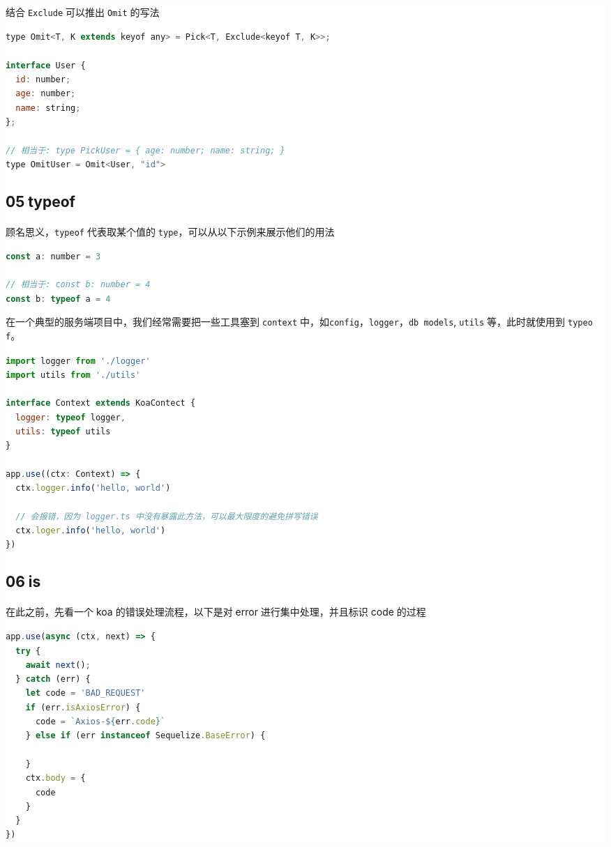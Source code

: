 

结合 `Exclude` 可以推出 `Omit` 的写法

```js
type Omit<T, K extends keyof any> = Pick<T, Exclude<keyof T, K>>;

interface User {
  id: number;
  age: number;
  name: string;
};

// 相当于: type PickUser = { age: number; name: string; }
type OmitUser = Omit<User, "id">
```

## 05 typeof

顾名思义，`typeof` 代表取某个值的 `type`，可以从以下示例来展示他们的用法

```js
const a: number = 3

// 相当于: const b: number = 4
const b: typeof a = 4
```

在一个典型的服务端项目中，我们经常需要把一些工具塞到 `context` 中，如`config`，`logger`，`db models`, `utils` 等，此时就使用到 `typeof`。

```js
import logger from './logger'
import utils from './utils'

interface Context extends KoaContect {
  logger: typeof logger,
  utils: typeof utils
}

app.use((ctx: Context) => {
  ctx.logger.info('hello, world')

  // 会报错，因为 logger.ts 中没有暴露此方法，可以最大限度的避免拼写错误
  ctx.loger.info('hello, world')
})
```

## 06 is

在此之前，先看一个 koa 的错误处理流程，以下是对 error 进行集中处理，并且标识 code 的过程

```js
app.use(async (ctx, next) => {
  try {
    await next();
  } catch (err) {
    let code = 'BAD_REQUEST'
    if (err.isAxiosError) {
      code = `Axios-${err.code}`
    } else if (err instanceof Sequelize.BaseError) {

    }
    ctx.body = {
      code
    }
  }
})
```